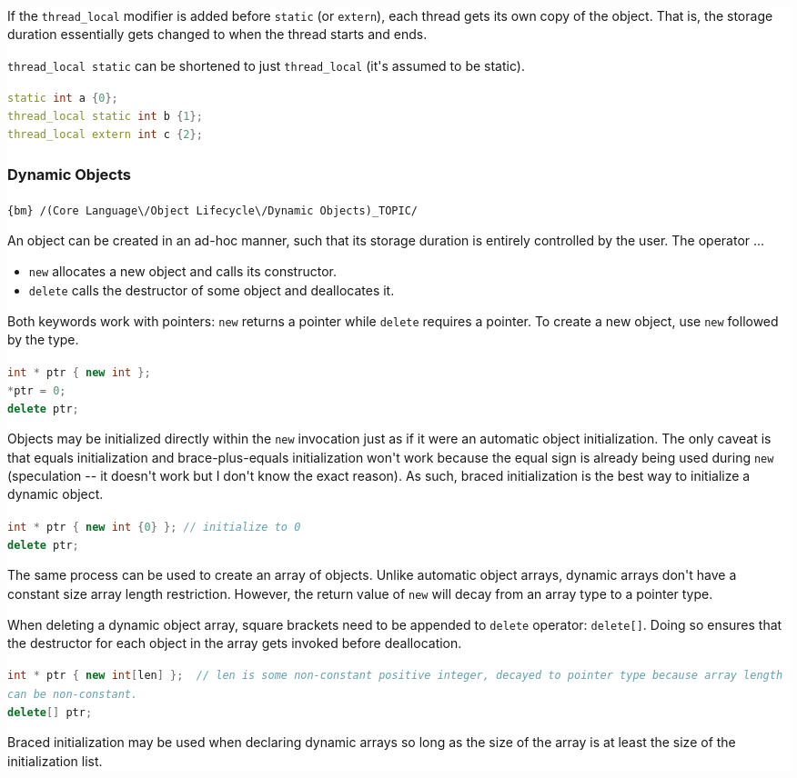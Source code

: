 If the `thread_local` modifier is added before `static` (or `extern`), each thread gets its own copy of the object. That is, the storage duration essentially gets changed to when the thread starts and ends.

`thread_local static` can be shortened to just `thread_local` (it's assumed to be static).

```c++
static int a {0};
thread_local static int b {1};
thread_local extern int c {2};
```

### Dynamic Objects

`{bm} /(Core Language\/Object Lifecycle\/Dynamic Objects)_TOPIC/`

An object can be created in an ad-hoc manner, such that its storage duration is entirely controlled by the user. The operator ...

 * `new` allocates a new object and calls its constructor.
 * `delete` calls the destructor of some object and deallocates it.

Both keywords work with pointers: `new` returns a pointer while `delete` requires a pointer. To create a new object, use `new` followed by the type.

```c++
int * ptr { new int };
*ptr = 0;
delete ptr;
```

Objects may be initialized directly within the `new` invocation just as if it were an automatic object initialization. The only caveat is that equals initialization and brace-plus-equals initialization won't work because the equal sign is already being used during `new` (speculation -- it doesn't work but I don't know the exact reason). As such, braced initialization is the best way to initialize a dynamic object.

```c++
int * ptr { new int {0} }; // initialize to 0
delete ptr;
```

The same process can be used to create an array of objects. Unlike automatic object arrays, dynamic arrays don't have a constant size array length restriction. However, the return value of `new` will decay from an array type to a pointer type.

When deleting a dynamic object array, square brackets need to be appended to `delete` operator: `delete[]`. Doing so ensures that the destructor for each object in the array gets invoked before deallocation.

```c++
int * ptr { new int[len] };  // len is some non-constant positive integer, decayed to pointer type because array length can be non-constant.
delete[] ptr;
```

Braced initialization may be used when declaring dynamic arrays so long as the size of the array is at least the size of the initialization list.

